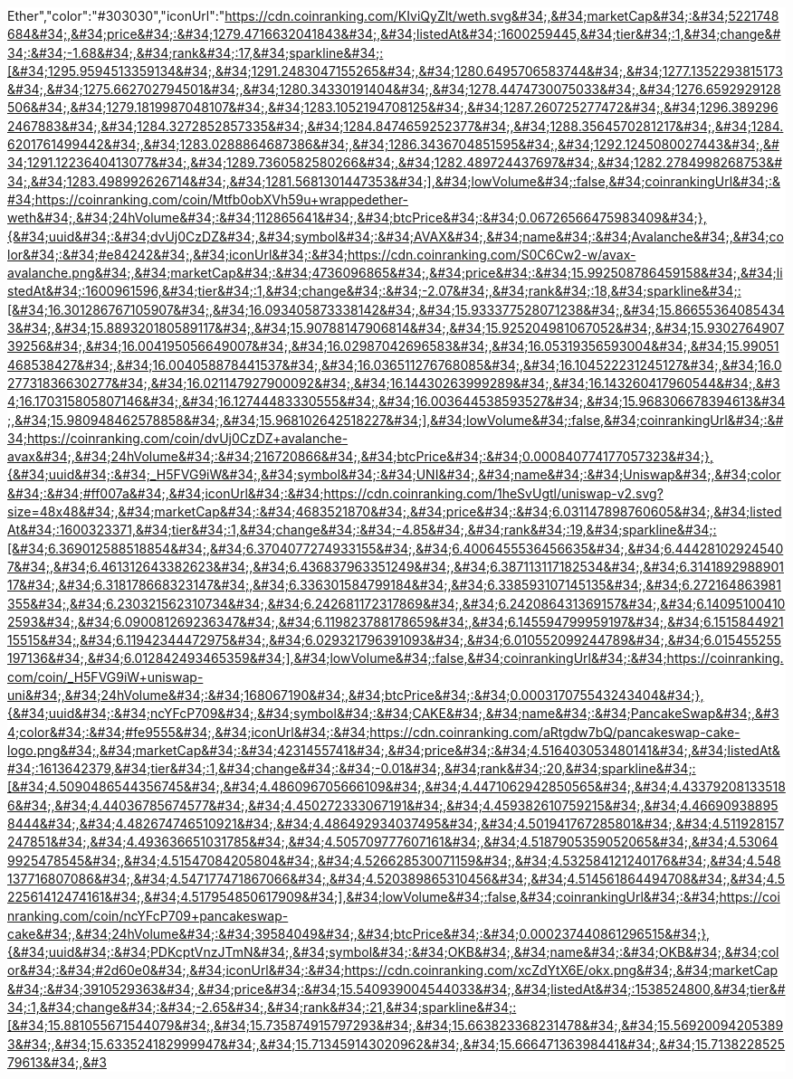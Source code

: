 Ether&#34;,&#34;color&#34;:&#34;#303030&#34;,&#34;iconUrl&#34;:&#34;https://cdn.coinranking.com/KIviQyZlt/weth.svg&#34;,&#34;marketCap&#34;:&#34;5221748684&#34;,&#34;price&#34;:&#34;1279.4716632041843&#34;,&#34;listedAt&#34;:1600259445,&#34;tier&#34;:1,&#34;change&#34;:&#34;-1.68&#34;,&#34;rank&#34;:17,&#34;sparkline&#34;:[&#34;1295.9594513359134&#34;,&#34;1291.2483047155265&#34;,&#34;1280.6495706583744&#34;,&#34;1277.1352293815173&#34;,&#34;1275.662702794501&#34;,&#34;1280.34330191404&#34;,&#34;1278.4474730075033&#34;,&#34;1276.6592929128506&#34;,&#34;1279.1819987048107&#34;,&#34;1283.1052194708125&#34;,&#34;1287.260725277472&#34;,&#34;1296.3892962467883&#34;,&#34;1284.3272852857335&#34;,&#34;1284.8474659252377&#34;,&#34;1288.3564570281217&#34;,&#34;1284.6201761499442&#34;,&#34;1283.0288864687386&#34;,&#34;1286.3436704851595&#34;,&#34;1292.1245080027443&#34;,&#34;1291.1223640413077&#34;,&#34;1289.7360582580266&#34;,&#34;1282.489724437697&#34;,&#34;1282.2784998268753&#34;,&#34;1283.498992626714&#34;,&#34;1281.5681301447353&#34;],&#34;lowVolume&#34;:false,&#34;coinrankingUrl&#34;:&#34;https://coinranking.com/coin/Mtfb0obXVh59u+wrappedether-weth&#34;,&#34;24hVolume&#34;:&#34;112865641&#34;,&#34;btcPrice&#34;:&#34;0.06726566475983409&#34;},{&#34;uuid&#34;:&#34;dvUj0CzDZ&#34;,&#34;symbol&#34;:&#34;AVAX&#34;,&#34;name&#34;:&#34;Avalanche&#34;,&#34;color&#34;:&#34;#e84242&#34;,&#34;iconUrl&#34;:&#34;https://cdn.coinranking.com/S0C6Cw2-w/avax-avalanche.png&#34;,&#34;marketCap&#34;:&#34;4736096865&#34;,&#34;price&#34;:&#34;15.992508786459158&#34;,&#34;listedAt&#34;:1600961596,&#34;tier&#34;:1,&#34;change&#34;:&#34;-2.07&#34;,&#34;rank&#34;:18,&#34;sparkline&#34;:[&#34;16.301286767105907&#34;,&#34;16.093405873338142&#34;,&#34;15.933377528071238&#34;,&#34;15.866553640854343&#34;,&#34;15.889320180589117&#34;,&#34;15.90788147906814&#34;,&#34;15.925204981067052&#34;,&#34;15.930276490739256&#34;,&#34;16.004195056649007&#34;,&#34;16.02987042696583&#34;,&#34;16.05319356593004&#34;,&#34;15.99051468538427&#34;,&#34;16.004058878441537&#34;,&#34;16.036511276768085&#34;,&#34;16.104522231245127&#34;,&#34;16.027731836630277&#34;,&#34;16.021147927900092&#34;,&#34;16.14430263999289&#34;,&#34;16.143260417960544&#34;,&#34;16.170315805807146&#34;,&#34;16.12744483330555&#34;,&#34;16.003644538593527&#34;,&#34;15.968306678394613&#34;,&#34;15.980948462578858&#34;,&#34;15.968102642518227&#34;],&#34;lowVolume&#34;:false,&#34;coinrankingUrl&#34;:&#34;https://coinranking.com/coin/dvUj0CzDZ+avalanche-avax&#34;,&#34;24hVolume&#34;:&#34;216720866&#34;,&#34;btcPrice&#34;:&#34;0.000840774177057323&#34;},{&#34;uuid&#34;:&#34;_H5FVG9iW&#34;,&#34;symbol&#34;:&#34;UNI&#34;,&#34;name&#34;:&#34;Uniswap&#34;,&#34;color&#34;:&#34;#ff007a&#34;,&#34;iconUrl&#34;:&#34;https://cdn.coinranking.com/1heSvUgtl/uniswap-v2.svg?size=48x48&#34;,&#34;marketCap&#34;:&#34;4683521870&#34;,&#34;price&#34;:&#34;6.031147898760605&#34;,&#34;listedAt&#34;:1600323371,&#34;tier&#34;:1,&#34;change&#34;:&#34;-4.85&#34;,&#34;rank&#34;:19,&#34;sparkline&#34;:[&#34;6.369012588518854&#34;,&#34;6.3704077274933155&#34;,&#34;6.4006455536456635&#34;,&#34;6.444281029245407&#34;,&#34;6.461312643382623&#34;,&#34;6.436837963351249&#34;,&#34;6.387113117182534&#34;,&#34;6.314189298890117&#34;,&#34;6.318178668323147&#34;,&#34;6.336301584799184&#34;,&#34;6.338593107145135&#34;,&#34;6.272164863981355&#34;,&#34;6.230321562310734&#34;,&#34;6.242681172317869&#34;,&#34;6.242086431369157&#34;,&#34;6.140951004102593&#34;,&#34;6.090081269236347&#34;,&#34;6.119823788178659&#34;,&#34;6.145594799959197&#34;,&#34;6.151584492115515&#34;,&#34;6.11942344472975&#34;,&#34;6.029321796391093&#34;,&#34;6.010552099244789&#34;,&#34;6.015455255197136&#34;,&#34;6.012842493465359&#34;],&#34;lowVolume&#34;:false,&#34;coinrankingUrl&#34;:&#34;https://coinranking.com/coin/_H5FVG9iW+uniswap-uni&#34;,&#34;24hVolume&#34;:&#34;168067190&#34;,&#34;btcPrice&#34;:&#34;0.000317075543243404&#34;},{&#34;uuid&#34;:&#34;ncYFcP709&#34;,&#34;symbol&#34;:&#34;CAKE&#34;,&#34;name&#34;:&#34;PancakeSwap&#34;,&#34;color&#34;:&#34;#fe9555&#34;,&#34;iconUrl&#34;:&#34;https://cdn.coinranking.com/aRtgdw7bQ/pancakeswap-cake-logo.png&#34;,&#34;marketCap&#34;:&#34;4231455741&#34;,&#34;price&#34;:&#34;4.516403053480141&#34;,&#34;listedAt&#34;:1613642379,&#34;tier&#34;:1,&#34;change&#34;:&#34;-0.01&#34;,&#34;rank&#34;:20,&#34;sparkline&#34;:[&#34;4.5090486544356745&#34;,&#34;4.486096705666109&#34;,&#34;4.4471062942850565&#34;,&#34;4.433792081335186&#34;,&#34;4.44036785674577&#34;,&#34;4.450272333067191&#34;,&#34;4.459382610759215&#34;,&#34;4.466909388958444&#34;,&#34;4.482674746510921&#34;,&#34;4.486492934037495&#34;,&#34;4.501941767285801&#34;,&#34;4.511928157247851&#34;,&#34;4.493636651031785&#34;,&#34;4.505709777607161&#34;,&#34;4.5187905359052065&#34;,&#34;4.530649925478545&#34;,&#34;4.51547084205804&#34;,&#34;4.526628530071159&#34;,&#34;4.532584121240176&#34;,&#34;4.548137716807086&#34;,&#34;4.547177471867066&#34;,&#34;4.520389865310456&#34;,&#34;4.514561864494708&#34;,&#34;4.522561412474161&#34;,&#34;4.517954850617909&#34;],&#34;lowVolume&#34;:false,&#34;coinrankingUrl&#34;:&#34;https://coinranking.com/coin/ncYFcP709+pancakeswap-cake&#34;,&#34;24hVolume&#34;:&#34;39584049&#34;,&#34;btcPrice&#34;:&#34;0.000237440861296515&#34;},{&#34;uuid&#34;:&#34;PDKcptVnzJTmN&#34;,&#34;symbol&#34;:&#34;OKB&#34;,&#34;name&#34;:&#34;OKB&#34;,&#34;color&#34;:&#34;#2d60e0&#34;,&#34;iconUrl&#34;:&#34;https://cdn.coinranking.com/xcZdYtX6E/okx.png&#34;,&#34;marketCap&#34;:&#34;3910529363&#34;,&#34;price&#34;:&#34;15.540939004544033&#34;,&#34;listedAt&#34;:1538524800,&#34;tier&#34;:1,&#34;change&#34;:&#34;-2.65&#34;,&#34;rank&#34;:21,&#34;sparkline&#34;:[&#34;15.881055671544079&#34;,&#34;15.735874915797293&#34;,&#34;15.663823368231478&#34;,&#34;15.569200942053893&#34;,&#34;15.633524182999947&#34;,&#34;15.713459143020962&#34;,&#34;15.66647136398441&#34;,&#34;15.713822852579613&#34;,&#3